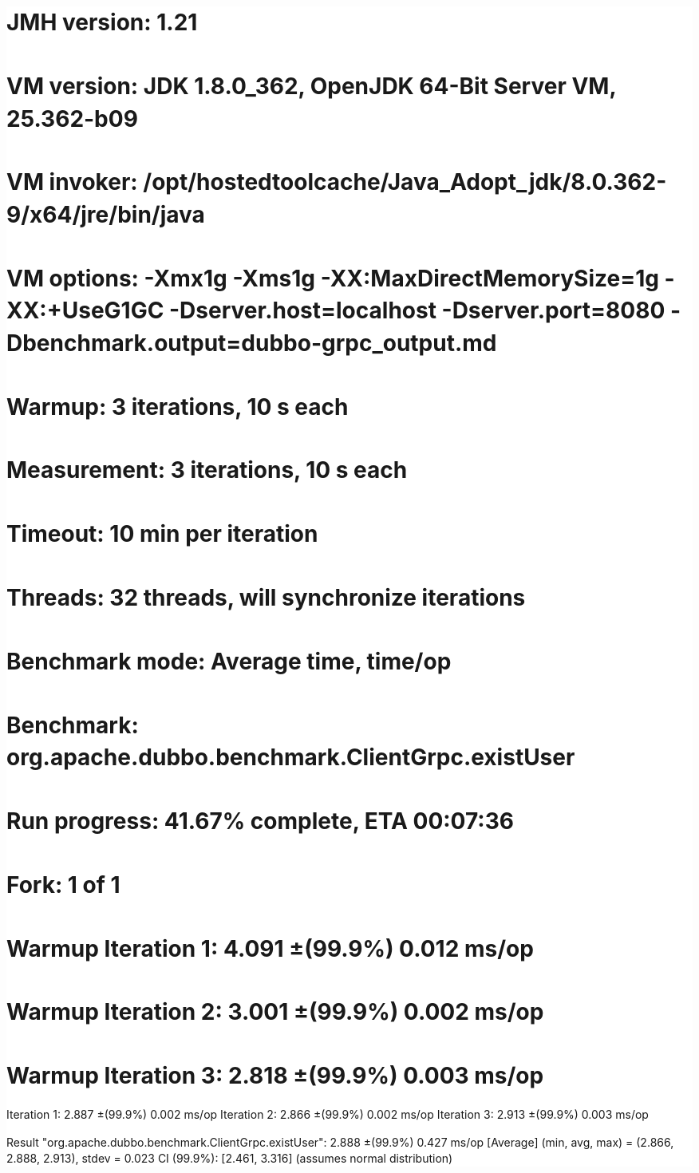 
# JMH version: 1.21
# VM version: JDK 1.8.0_362, OpenJDK 64-Bit Server VM, 25.362-b09
# VM invoker: /opt/hostedtoolcache/Java_Adopt_jdk/8.0.362-9/x64/jre/bin/java
# VM options: -Xmx1g -Xms1g -XX:MaxDirectMemorySize=1g -XX:+UseG1GC -Dserver.host=localhost -Dserver.port=8080 -Dbenchmark.output=dubbo-grpc_output.md
# Warmup: 3 iterations, 10 s each
# Measurement: 3 iterations, 10 s each
# Timeout: 10 min per iteration
# Threads: 32 threads, will synchronize iterations
# Benchmark mode: Average time, time/op
# Benchmark: org.apache.dubbo.benchmark.ClientGrpc.existUser

# Run progress: 41.67% complete, ETA 00:07:36
# Fork: 1 of 1
# Warmup Iteration   1: 4.091 ±(99.9%) 0.012 ms/op
# Warmup Iteration   2: 3.001 ±(99.9%) 0.002 ms/op
# Warmup Iteration   3: 2.818 ±(99.9%) 0.003 ms/op
Iteration   1: 2.887 ±(99.9%) 0.002 ms/op
Iteration   2: 2.866 ±(99.9%) 0.002 ms/op
Iteration   3: 2.913 ±(99.9%) 0.003 ms/op


Result "org.apache.dubbo.benchmark.ClientGrpc.existUser":
  2.888 ±(99.9%) 0.427 ms/op [Average]
  (min, avg, max) = (2.866, 2.888, 2.913), stdev = 0.023
  CI (99.9%): [2.461, 3.316] (assumes normal distribution)
